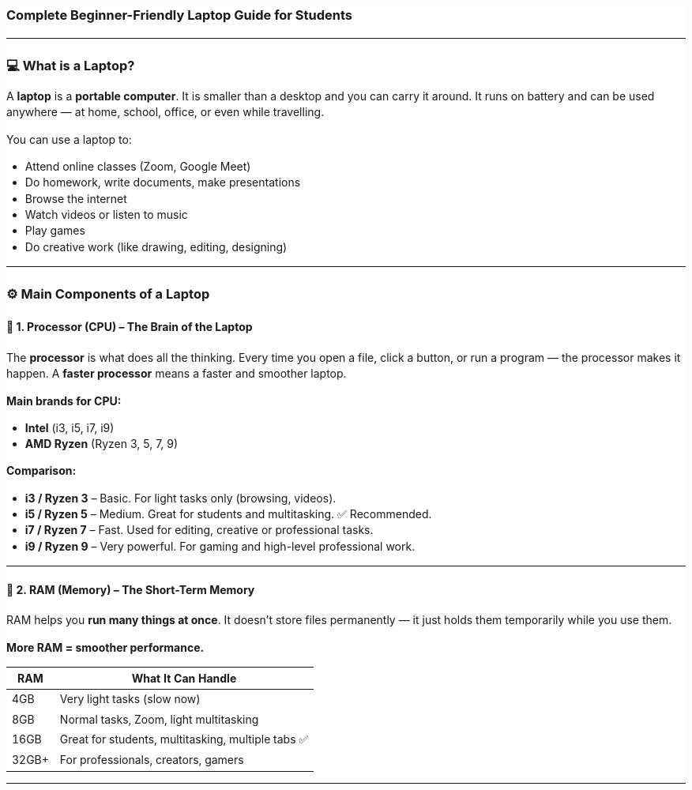 ### Complete Beginner-Friendly Laptop Guide for Students

---

### 💻 What is a Laptop?

A **laptop** is a **portable computer**. It is smaller than a desktop and you can carry it around. It runs on battery and can be used anywhere — at home, school, office, or even while travelling.

You can use a laptop to:

- Attend online classes (Zoom, Google Meet)
- Do homework, write documents, make presentations
- Browse the internet
- Watch videos or listen to music
- Play games
- Do creative work (like drawing, editing, designing)

---

### ⚙️ Main Components of a Laptop

#### 🧐 1. **Processor (CPU)** – The Brain of the Laptop

The **processor** is what does all the thinking. Every time you open a file, click a button, or run a program — the processor makes it happen. A **faster processor** means a faster and smoother laptop.

**Main brands for CPU:**

- **Intel** (i3, i5, i7, i9)
- **AMD Ryzen** (Ryzen 3, 5, 7, 9)

**Comparison:**

- **i3 / Ryzen 3** – Basic. For light tasks only (browsing, videos).
- **i5 / Ryzen 5** – Medium. Great for students and multitasking. ✅ Recommended.
- **i7 / Ryzen 7** – Fast. Used for editing, creative or professional tasks.
- **i9 / Ryzen 9** – Very powerful. For gaming and high-level professional work.



---

#### 🧹 2. **RAM (Memory)** – The Short-Term Memory

RAM helps you **run many things at once**. It doesn’t store files permanently — it just holds them temporarily while you use them.

**More RAM = smoother performance.**

| RAM   | What It Can Handle                                |
| ----- | ------------------------------------------------- |
| 4GB   | Very light tasks (slow now)                       |
| 8GB   | Normal tasks, Zoom, light multitasking            |
| 16GB  | Great for students, multitasking, multiple tabs ✅ |
| 32GB+ | For professionals, creators, gamers               |

---